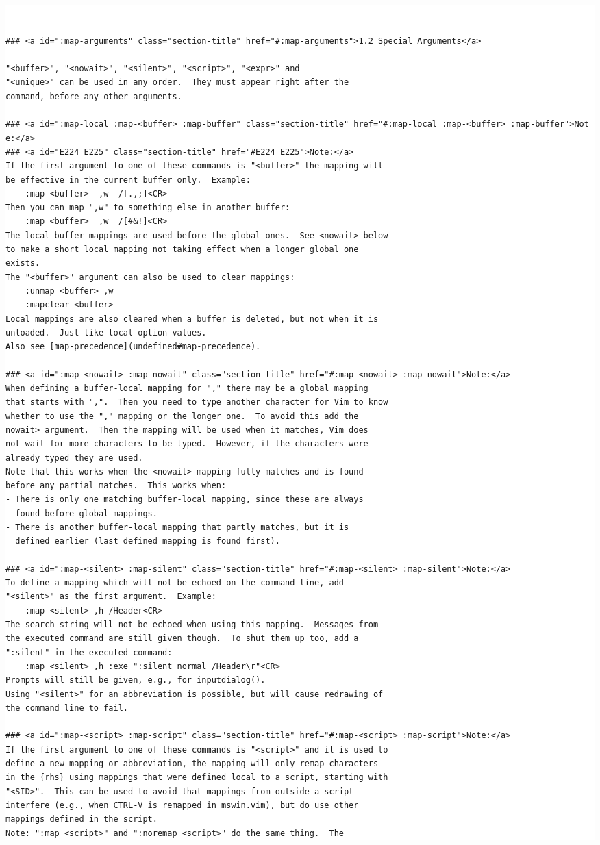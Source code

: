 ```


### <a id=":map-arguments" class="section-title" href="#:map-arguments">1.2 Special Arguments</a>

"<buffer>", "<nowait>", "<silent>", "<script>", "<expr>" and
"<unique>" can be used in any order.  They must appear right after the
command, before any other arguments.

### <a id=":map-local :map-<buffer> :map-buffer" class="section-title" href="#:map-local :map-<buffer> :map-buffer">Note:</a>
### <a id="E224 E225" class="section-title" href="#E224 E225">Note:</a>
If the first argument to one of these commands is "<buffer>" the mapping will
be effective in the current buffer only.  Example:
	:map <buffer>  ,w  /[.,;]<CR>
Then you can map ",w" to something else in another buffer:
	:map <buffer>  ,w  /[#&!]<CR>
The local buffer mappings are used before the global ones.  See <nowait> below
to make a short local mapping not taking effect when a longer global one
exists.
The "<buffer>" argument can also be used to clear mappings:
	:unmap <buffer> ,w
	:mapclear <buffer>
Local mappings are also cleared when a buffer is deleted, but not when it is
unloaded.  Just like local option values.
Also see [map-precedence](undefined#map-precedence).

### <a id=":map-<nowait> :map-nowait" class="section-title" href="#:map-<nowait> :map-nowait">Note:</a>
When defining a buffer-local mapping for "," there may be a global mapping
that starts with ",".  Then you need to type another character for Vim to know
whether to use the "," mapping or the longer one.  To avoid this add the
nowait> argument.  Then the mapping will be used when it matches, Vim does
not wait for more characters to be typed.  However, if the characters were
already typed they are used.
Note that this works when the <nowait> mapping fully matches and is found
before any partial matches.  This works when:
- There is only one matching buffer-local mapping, since these are always
  found before global mappings.
- There is another buffer-local mapping that partly matches, but it is
  defined earlier (last defined mapping is found first).

### <a id=":map-<silent> :map-silent" class="section-title" href="#:map-<silent> :map-silent">Note:</a>
To define a mapping which will not be echoed on the command line, add
"<silent>" as the first argument.  Example:
	:map <silent> ,h /Header<CR>
The search string will not be echoed when using this mapping.  Messages from
the executed command are still given though.  To shut them up too, add a
":silent" in the executed command:
	:map <silent> ,h :exe ":silent normal /Header\r"<CR>
Prompts will still be given, e.g., for inputdialog().
Using "<silent>" for an abbreviation is possible, but will cause redrawing of
the command line to fail.

### <a id=":map-<script> :map-script" class="section-title" href="#:map-<script> :map-script">Note:</a>
If the first argument to one of these commands is "<script>" and it is used to
define a new mapping or abbreviation, the mapping will only remap characters
in the {rhs} using mappings that were defined local to a script, starting with
"<SID>".  This can be used to avoid that mappings from outside a script
interfere (e.g., when CTRL-V is remapped in mswin.vim), but do use other
mappings defined in the script.
Note: ":map <script>" and ":noremap <script>" do the same thing.  The
```